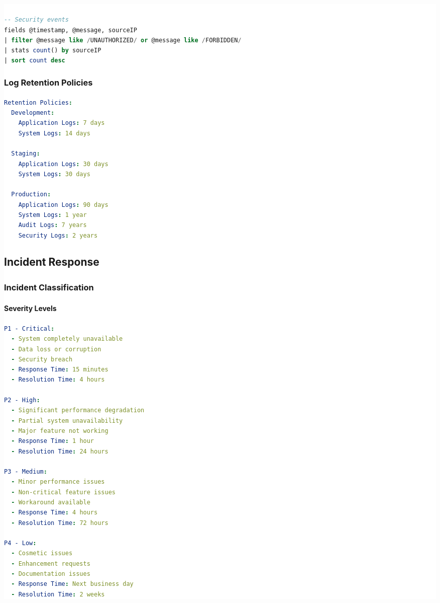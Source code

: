 ```sql

-- Security events
fields @timestamp, @message, sourceIP
| filter @message like /UNAUTHORIZED/ or @message like /FORBIDDEN/
| stats count() by sourceIP
| sort count desc
```

### Log Retention Policies

```yaml
Retention Policies:
  Development:
    Application Logs: 7 days
    System Logs: 14 days
    
  Staging:
    Application Logs: 30 days
    System Logs: 30 days
    
  Production:
    Application Logs: 90 days
    System Logs: 1 year
    Audit Logs: 7 years
    Security Logs: 2 years
```

## Incident Response

### Incident Classification

#### Severity Levels

```yaml
P1 - Critical:
  - System completely unavailable
  - Data loss or corruption
  - Security breach
  - Response Time: 15 minutes
  - Resolution Time: 4 hours
  
P2 - High:
  - Significant performance degradation
  - Partial system unavailability
  - Major feature not working
  - Response Time: 1 hour
  - Resolution Time: 24 hours
  
P3 - Medium:
  - Minor performance issues
  - Non-critical feature issues
  - Workaround available
  - Response Time: 4 hours
  - Resolution Time: 72 hours
  
P4 - Low:
  - Cosmetic issues
  - Enhancement requests
  - Documentation issues
  - Response Time: Next business day
  - Resolution Time: 2 weeks
```
